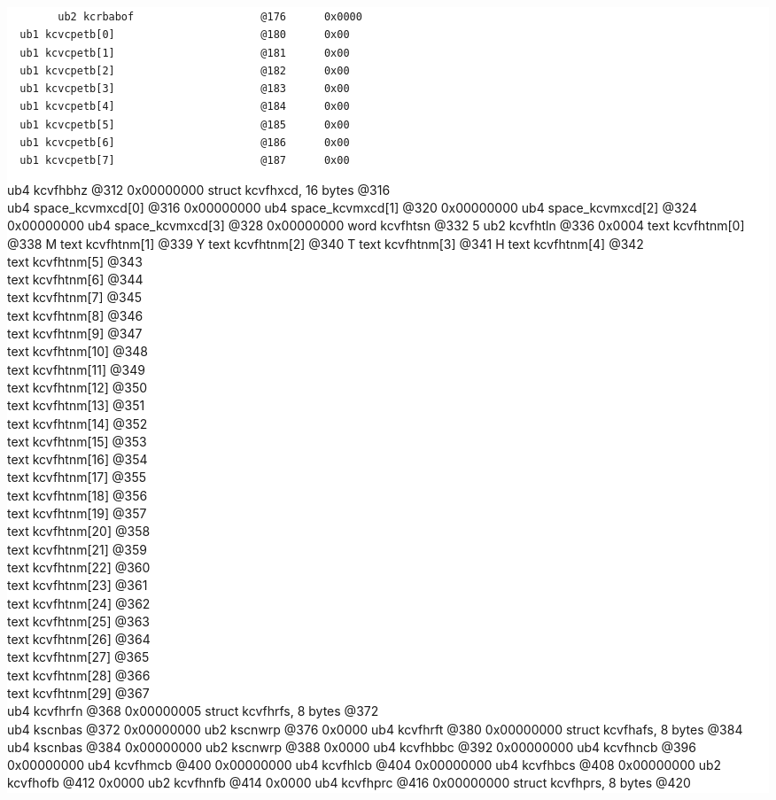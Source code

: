             ub2 kcrbabof                    @176      0x0000
      ub1 kcvcpetb[0]                       @180      0x00
      ub1 kcvcpetb[1]                       @181      0x00
      ub1 kcvcpetb[2]                       @182      0x00
      ub1 kcvcpetb[3]                       @183      0x00
      ub1 kcvcpetb[4]                       @184      0x00
      ub1 kcvcpetb[5]                       @185      0x00
      ub1 kcvcpetb[6]                       @186      0x00
      ub1 kcvcpetb[7]                       @187      0x00
   ub4 kcvfhbhz                             @312      0x00000000
   struct kcvfhxcd, 16 bytes                @316     
      ub4 space_kcvmxcd[0]                  @316      0x00000000
      ub4 space_kcvmxcd[1]                  @320      0x00000000
      ub4 space_kcvmxcd[2]                  @324      0x00000000
      ub4 space_kcvmxcd[3]                  @328      0x00000000
   word kcvfhtsn                            @332      5
   ub2 kcvfhtln                             @336      0x0004
   text kcvfhtnm[0]                         @338     M
   text kcvfhtnm[1]                         @339     Y
   text kcvfhtnm[2]                         @340     T
   text kcvfhtnm[3]                         @341     H
   text kcvfhtnm[4]                         @342      
   text kcvfhtnm[5]                         @343      
   text kcvfhtnm[6]                         @344      
   text kcvfhtnm[7]                         @345      
   text kcvfhtnm[8]                         @346      
   text kcvfhtnm[9]                         @347      
   text kcvfhtnm[10]                        @348      
   text kcvfhtnm[11]                        @349      
   text kcvfhtnm[12]                        @350      
   text kcvfhtnm[13]                        @351      
   text kcvfhtnm[14]                        @352      
   text kcvfhtnm[15]                        @353      
   text kcvfhtnm[16]                        @354      
   text kcvfhtnm[17]                        @355      
   text kcvfhtnm[18]                        @356      
   text kcvfhtnm[19]                        @357      
   text kcvfhtnm[20]                        @358      
   text kcvfhtnm[21]                        @359      
   text kcvfhtnm[22]                        @360      
   text kcvfhtnm[23]                        @361      
   text kcvfhtnm[24]                        @362      
   text kcvfhtnm[25]                        @363      
   text kcvfhtnm[26]                        @364      
   text kcvfhtnm[27]                        @365      
   text kcvfhtnm[28]                        @366      
   text kcvfhtnm[29]                        @367      
   ub4 kcvfhrfn                             @368      0x00000005
   struct kcvfhrfs, 8 bytes                 @372     
      ub4 kscnbas                           @372      0x00000000
      ub2 kscnwrp                           @376      0x0000
   ub4 kcvfhrft                             @380      0x00000000
   struct kcvfhafs, 8 bytes                 @384     
      ub4 kscnbas                           @384      0x00000000
      ub2 kscnwrp                           @388      0x0000
   ub4 kcvfhbbc                             @392      0x00000000
   ub4 kcvfhncb                             @396      0x00000000
   ub4 kcvfhmcb                             @400      0x00000000
   ub4 kcvfhlcb                             @404      0x00000000
   ub4 kcvfhbcs                             @408      0x00000000
   ub2 kcvfhofb                             @412      0x0000
   ub2 kcvfhnfb                             @414      0x0000
   ub4 kcvfhprc                             @416      0x00000000
   struct kcvfhprs, 8 bytes                 @420     